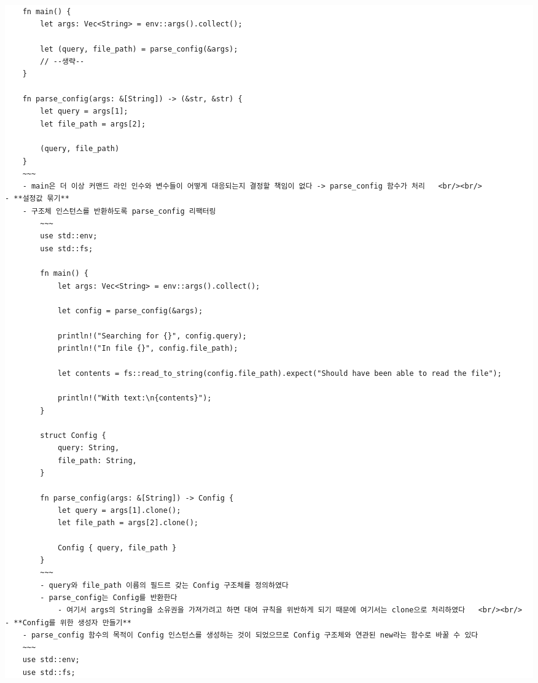         fn main() {
            let args: Vec<String> = env::args().collect();
            
            let (query, file_path) = parse_config(&args);
            // --생략--
        }

        fn parse_config(args: &[String]) -> (&str, &str) {
            let query = args[1];
            let file_path = args[2];

            (query, file_path)
        }
        ~~~
        - main은 더 이상 커맨드 라인 인수와 변수들이 어떻게 대응되는지 결정할 책임이 없다 -> parse_config 함수가 처리   <br/><br/>
    - **설정값 묶기**
        - 구조체 인스턴스를 반환하도록 parse_config 리팩터링
            ~~~
            use std::env;
            use std::fs;

            fn main() {
                let args: Vec<String> = env::args().collect();
                
                let config = parse_config(&args);

                println!("Searching for {}", config.query);
                println!("In file {}", config.file_path);

                let contents = fs::read_to_string(config.file_path).expect("Should have been able to read the file");

                println!("With text:\n{contents}");
            }

            struct Config {
                query: String,
                file_path: String,
            }

            fn parse_config(args: &[String]) -> Config {
                let query = args[1].clone();
                let file_path = args[2].clone();

                Config { query, file_path }
            }
            ~~~
            - query와 file_path 이름의 필드르 갖는 Config 구조체를 정의하였다
            - parse_config는 Config를 반환한다
                - 여기서 args의 String을 소유권을 가져가려고 하면 대여 규칙을 위반하게 되기 때문에 여기서는 clone으로 처리하였다   <br/><br/>
    - **Config를 위한 생성자 만들기**
        - parse_config 함수의 목적이 Config 인스턴스를 생성하는 것이 되었으므로 Config 구조체와 연관된 new라는 함수로 바꿀 수 있다
        ~~~
        use std::env;
        use std::fs;
